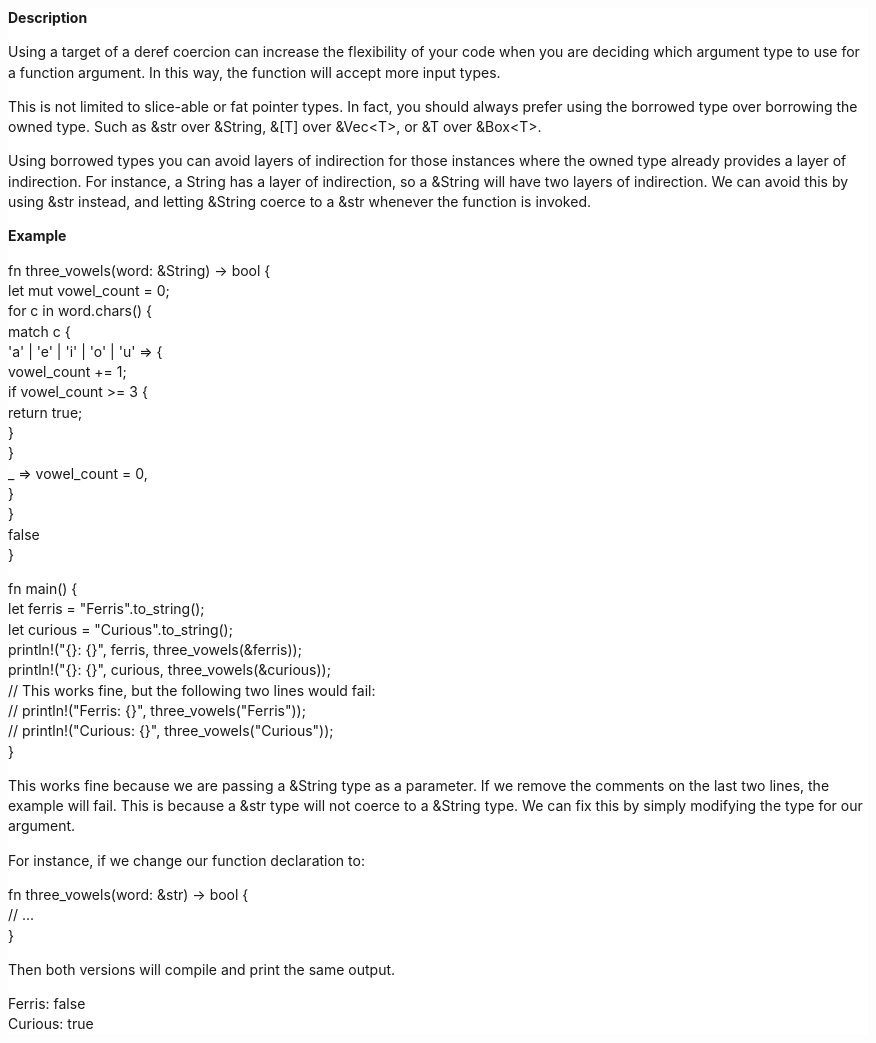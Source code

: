 **Description**

Using a target of a deref coercion can increase the flexibility of your code when you are deciding which argument type to use for a function argument. In this way, the function will accept more input types.

This is not limited to slice-able or fat pointer types. In fact, you should always prefer using the borrowed type over borrowing the owned type. Such as \&str over \&String, &\[T\] over \&Vec\<T\>, or \&T over \&Box\<T\>.

Using borrowed types you can avoid layers of indirection for those instances where the owned type already provides a layer of indirection. For instance, a String has a layer of indirection, so a \&String will have two layers of indirection. We can avoid this by using \&str instead, and letting \&String coerce to a \&str whenever the function is invoked.

**Example**

fn three\_vowels(word: \&String) \-\> bool {  
    let mut vowel\_count \= 0;  
    for c in word.chars() {  
        match c {  
            'a' | 'e' | 'i' | 'o' | 'u' \=\> {  
                vowel\_count \+= 1;  
                if vowel\_count \>= 3 {  
                    return true;  
                }  
            }  
            \_ \=\> vowel\_count \= 0,  
        }  
    }  
    false  
}

fn main() {  
    let ferris \= "Ferris".to\_string();  
    let curious \= "Curious".to\_string();  
    println\!("{}: {}", ferris, three\_vowels(\&ferris));  
    println\!("{}: {}", curious, three\_vowels(\&curious));  
    // This works fine, but the following two lines would fail:  
    // println\!("Ferris: {}", three\_vowels("Ferris"));  
    // println\!("Curious: {}", three\_vowels("Curious"));  
}

This works fine because we are passing a \&String type as a parameter. If we remove the comments on the last two lines, the example will fail. This is because a \&str type will not coerce to a \&String type. We can fix this by simply modifying the type for our argument.

For instance, if we change our function declaration to:

fn three\_vowels(word: \&str) \-\> bool {  
    // ...  
}

Then both versions will compile and print the same output.

Ferris: false  
Curious: true

